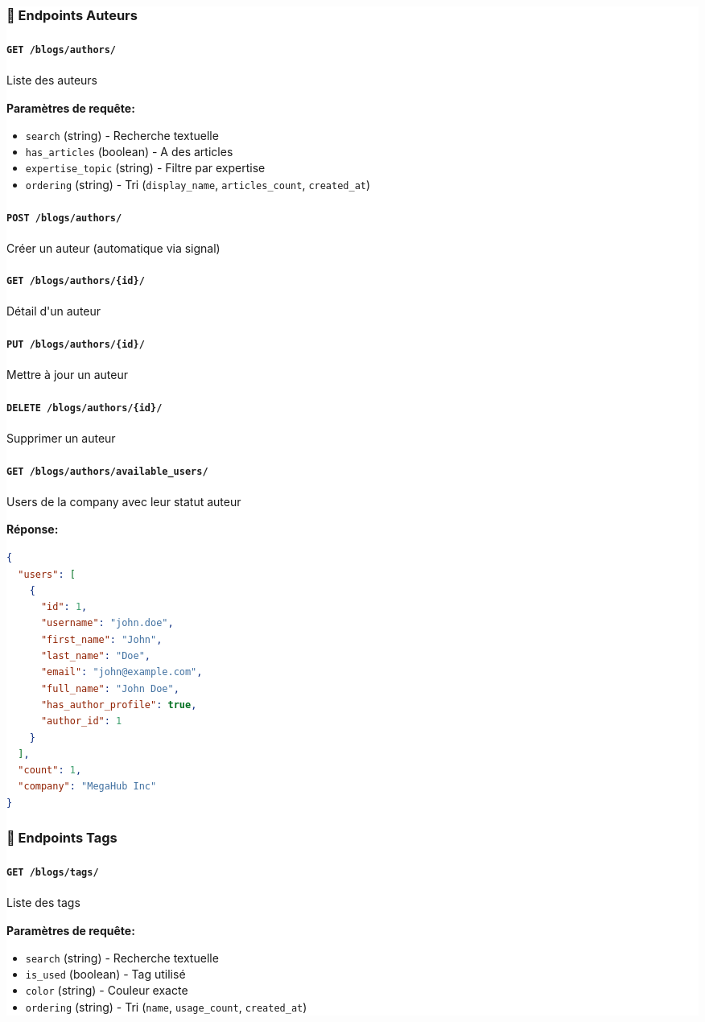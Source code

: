 ### 🔗 Endpoints Auteurs

#### `GET /blogs/authors/`
Liste des auteurs

**Paramètres de requête:**
- `search` (string) - Recherche textuelle
- `has_articles` (boolean) - A des articles
- `expertise_topic` (string) - Filtre par expertise
- `ordering` (string) - Tri (`display_name`, `articles_count`, `created_at`)

#### `POST /blogs/authors/`
Créer un auteur (automatique via signal)

#### `GET /blogs/authors/{id}/`
Détail d'un auteur

#### `PUT /blogs/authors/{id}/`
Mettre à jour un auteur

#### `DELETE /blogs/authors/{id}/`
Supprimer un auteur

#### `GET /blogs/authors/available_users/`
Users de la company avec leur statut auteur

**Réponse:**
```json
{
  "users": [
    {
      "id": 1,
      "username": "john.doe",
      "first_name": "John",
      "last_name": "Doe",
      "email": "john@example.com",
      "full_name": "John Doe",
      "has_author_profile": true,
      "author_id": 1
    }
  ],
  "count": 1,
  "company": "MegaHub Inc"
}
```

### 🔗 Endpoints Tags

#### `GET /blogs/tags/`
Liste des tags

**Paramètres de requête:**
- `search` (string) - Recherche textuelle
- `is_used` (boolean) - Tag utilisé
- `color` (string) - Couleur exacte
- `ordering` (string) - Tri (`name`, `usage_count`, `created_at`)
